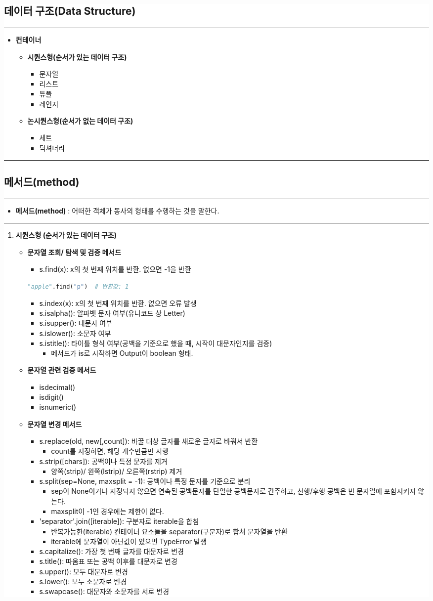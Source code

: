 ## 데이터 구조(Data Structure)

---

- **컨테이너**
  - **시퀀스형(순서가 있는 데이터 구조)**
    - 문자열
    - 리스트
    - 튜플
    - 레인지

  - **논시퀀스형(순서가 없는 데이터 구조)**
    - 세트
    - 딕셔너리


---

## 메서드(method)

---

- **메서드(method)** : 어떠한 객체가 동사의 형태를 수행하는 것을 말한다.

---

1. **시퀀스형 (순서가 있는 데이터 구조)**

   - **문자열 조회/ 탐색 및 검증 메서드**

     - s.find(x): x의 첫 번째 위치를 반환. 없으면 -1을 반환

     ```python
     "apple".find("p")	# 반환값: 1
     ```

     - s.index(x): x의 첫 번째 위치를 반환. 없으면 오류 발생
     - s.isalpha(): 알파벳 문자 여부(유니코드 상 Letter)
     - s.isupper(): 대문자 여부
     - s.islower(): 소문자 여부
     - s.istitle(): 타이틀 형식 여부(공백을 기준으로 했을 때, 시작이 대문자인지를 검증)
       - 메서드가 is로 시작하면 Output이 boolean 형태.

   

   - **문자열 관련 검증 메서드**
     - isdecimal()
     - isdigit()
     - isnumeric()

   

   - **문자열 변경 메서드**
     - s.replace(old, new[,count]): 바꿀 대상 글자를 새로운 글자로 바꿔서 반환
       - count를 지정하면, 해당 개수만큼만 시행
     - s.strip([chars]): 공백이나 특정 문자를 제거
       - 양쪽(strip)/ 왼쪽(lstrip)/ 오른쪽(rstrip) 제거
     - s.split(sep=None, maxsplit = -1):  공백이나 특정 문자를 기준으로 분리
       - sep이 None이거나 지정되지 않으면 연속된 공백문자를 단일한 공백문자로 간주하고, 선행/후행 공백은 빈 문자열에 포함시키지 않는다.
       - maxsplit이 -1인 경우에는 제한이 없다.
     - 'separator'.join([iterable]): 구분자로 iterable을 합침
       - 반복가능한(iterable) 컨테이너 요소들을 separator(구분자)로 합쳐 문자열을 반환
       - iterable에 문자열이 아닌값이 있으면 TypeError 발생
     - s.capitalize(): 가장 첫 번째 글자를 대문자로 변경
     - s.title(): 따옴표 또는 공백 이후를 대문자로 변경
     - s.upper(): 모두 대문자로 변경
     - s.lower(): 모두 소문자로 변경
     - s.swapcase(): 대문자와 소문자를 서로 변경
